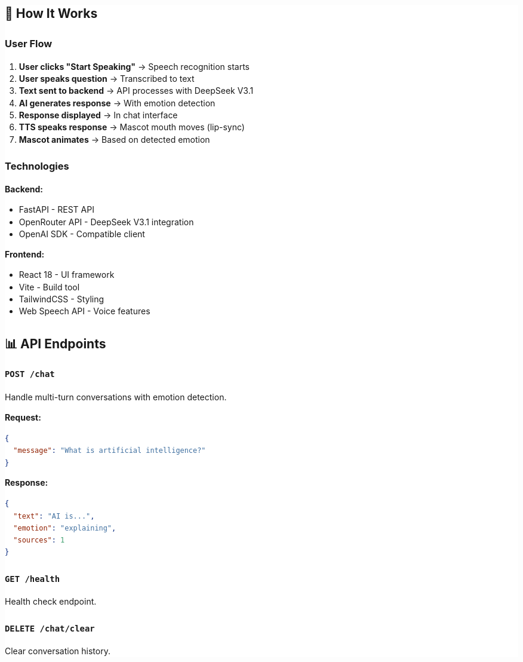## 🎤 How It Works

### User Flow

1. **User clicks "Start Speaking"** → Speech recognition starts
2. **User speaks question** → Transcribed to text
3. **Text sent to backend** → API processes with DeepSeek V3.1
4. **AI generates response** → With emotion detection
5. **Response displayed** → In chat interface
6. **TTS speaks response** → Mascot mouth moves (lip-sync)
7. **Mascot animates** → Based on detected emotion

### Technologies

**Backend:**
- FastAPI - REST API
- OpenRouter API - DeepSeek V3.1 integration
- OpenAI SDK - Compatible client

**Frontend:**
- React 18 - UI framework
- Vite - Build tool
- TailwindCSS - Styling
- Web Speech API - Voice features

## 📊 API Endpoints

### `POST /chat`
Handle multi-turn conversations with emotion detection.

**Request:**
```json
{
  "message": "What is artificial intelligence?"
}
```

**Response:**
```json
{
  "text": "AI is...",
  "emotion": "explaining",
  "sources": 1
}
```

### `GET /health`
Health check endpoint.

### `DELETE /chat/clear`
Clear conversation history.
